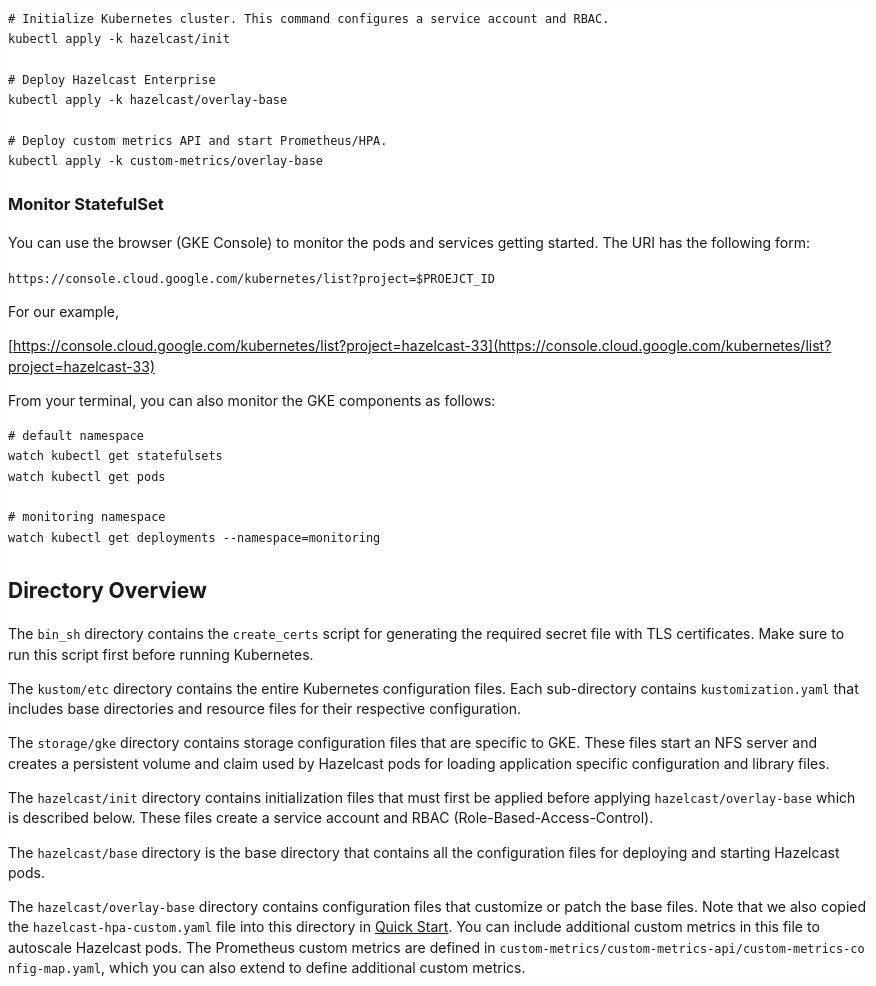 ```console
# Initialize Kubernetes cluster. This command configures a service account and RBAC.
kubectl apply -k hazelcast/init

# Deploy Hazelcast Enterprise
kubectl apply -k hazelcast/overlay-base

# Deploy custom metrics API and start Prometheus/HPA.
kubectl apply -k custom-metrics/overlay-base
```

### Monitor StatefulSet

You can use the browser (GKE Console) to monitor the pods and services getting started. The URI has the following form:

```
https://console.cloud.google.com/kubernetes/list?project=$PROEJCT_ID
```
For our example,

[https://console.cloud.google.com/kubernetes/list?project=hazelcast-33](https://console.cloud.google.com/kubernetes/list?project=hazelcast-33)


From your terminal, you can also monitor the GKE components as follows:

```console
# default namespace
watch kubectl get statefulsets
watch kubectl get pods

# monitoring namespace
watch kubectl get deployments --namespace=monitoring
```

## Directory Overview

The `bin_sh` directory contains the `create_certs` script for generating the required secret file with TLS certificates. Make sure to run this script first before running Kubernetes.

The `kustom/etc` directory contains the entire Kubernetes configuration files. Each sub-directory contains `kustomization.yaml` that includes base directories and resource files for their respective configuration.

The `storage/gke` directory contains storage configuration files that are specific to GKE. These files start an NFS server and creates a persistent volume and claim used by Hazelcast pods for loading application specific configuration and library files. 

The `hazelcast/init` directory contains initialization files that must first be applied before applying `hazelcast/overlay-base` which is described below. These files create a service account and RBAC (Role-Based-Access-Control).

The `hazelcast/base` directory is the base directory that contains all the configuration files for deploying and starting Hazelcast pods.

The `hazelcast/overlay-base` directory contains configuration files that customize or patch the base files. Note that we also copied the `hazelcast-hpa-custom.yaml` file into this directory in [Quick Start](#Quick-Start). You can include additional custom metrics in this file to autoscale Hazelcast pods. The Prometheus custom metrics are defined in `custom-metrics/custom-metrics-api/custom-metrics-config-map.yaml`, which you can also extend to define additional custom metrics.
